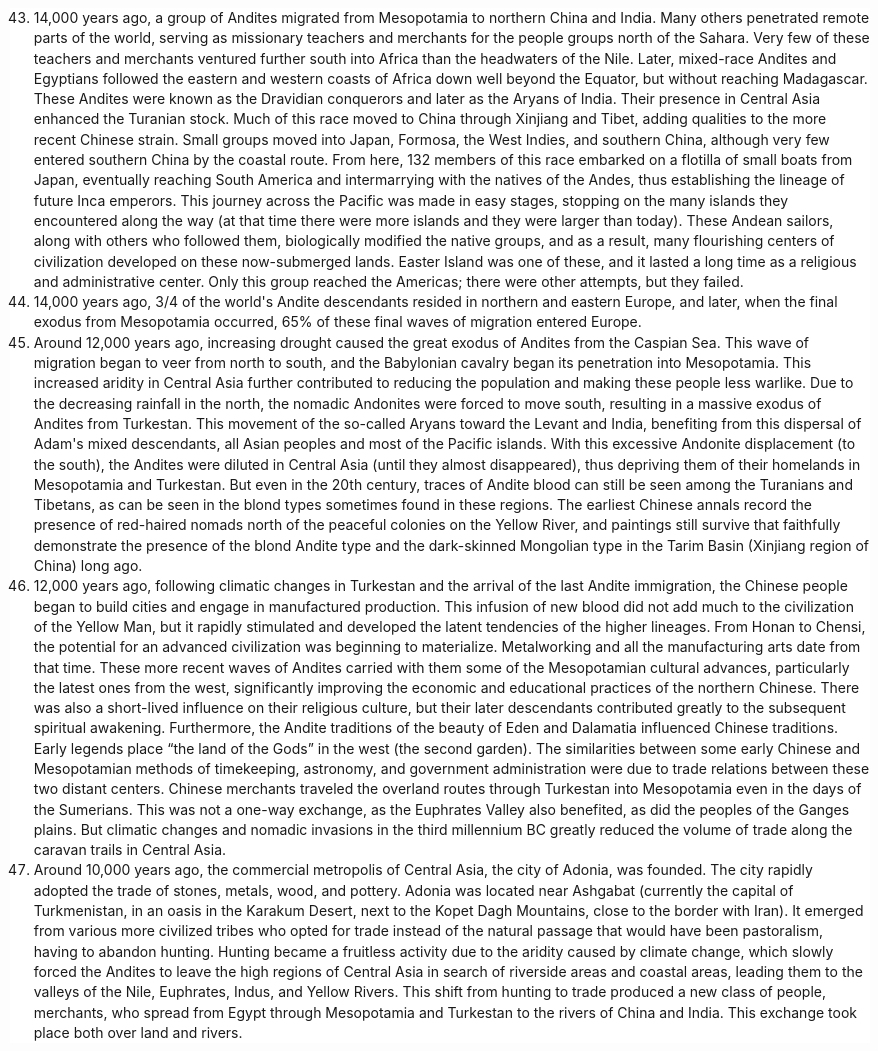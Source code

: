 43. 14,000 years ago, a group of Andites migrated from Mesopotamia to northern China and India. Many others penetrated remote parts of the world, serving as missionary teachers and merchants for the people groups north of the Sahara. Very few of these teachers and merchants ventured further south into Africa than the headwaters of the Nile. Later, mixed-race Andites and Egyptians followed the eastern and western coasts of Africa down well beyond the Equator, but without reaching Madagascar. These Andites were known as the Dravidian conquerors and later as the Aryans of India. Their presence in Central Asia enhanced the Turanian stock. Much of this race moved to China through Xinjiang and Tibet, adding qualities to the more recent Chinese strain. Small groups moved into Japan, Formosa, the West Indies, and southern China, although very few entered southern China by the coastal route. From here, 132 members of this race embarked on a flotilla of small boats from Japan, eventually reaching South America and intermarrying with the natives of the Andes, thus establishing the lineage of future Inca emperors. This journey across the Pacific was made in easy stages, stopping on the many islands they encountered along the way (at that time there were more islands and they were larger than today). These Andean sailors, along with others who followed them, biologically modified the native groups, and as a result, many flourishing centers of civilization developed on these now-submerged lands. Easter Island was one of these, and it lasted a long time as a religious and administrative center. Only this group reached the Americas; there were other attempts, but they failed.
44. 14,000 years ago, $3/4$ of the world's Andite descendants resided in northern and eastern Europe, and later, when the final exodus from Mesopotamia occurred, 65\% of these final waves of migration entered Europe.
45. Around 12,000 years ago, increasing drought caused the great exodus of Andites from the Caspian Sea. This wave of migration began to veer from north to south, and the Babylonian cavalry began its penetration into Mesopotamia. This increased aridity in Central Asia further contributed to reducing the population and making these people less warlike. Due to the decreasing rainfall in the north, the nomadic Andonites were forced to move south, resulting in a massive exodus of Andites from Turkestan. This movement of the so-called Aryans toward the Levant and India, benefiting from this dispersal of Adam's mixed descendants, all Asian peoples and most of the Pacific islands. With this excessive Andonite displacement (to the south), the Andites were diluted in Central Asia (until they almost disappeared), thus depriving them of their homelands in Mesopotamia and Turkestan. But even in the 20th century, traces of Andite blood can still be seen among the Turanians and Tibetans, as can be seen in the blond types sometimes found in these regions. The earliest Chinese annals record the presence of red-haired nomads north of the peaceful colonies on the Yellow River, and paintings still survive that faithfully demonstrate the presence of the blond Andite type and the dark-skinned Mongolian type in the Tarim Basin (Xinjiang region of China) long ago.
46. 12,000 years ago, following climatic changes in Turkestan and the arrival of the last Andite immigration, the Chinese people began to build cities and engage in manufactured production. This infusion of new blood did not add much to the civilization of the Yellow Man, but it rapidly stimulated and developed the latent tendencies of the higher lineages. From Honan to Chensi, the potential for an advanced civilization was beginning to materialize. Metalworking and all the manufacturing arts date from that time. These more recent waves of Andites carried with them some of the Mesopotamian cultural advances, particularly the latest ones from the west, significantly improving the economic and educational practices of the northern Chinese. There was also a short-lived influence on their religious culture, but their later descendants contributed greatly to the subsequent spiritual awakening. Furthermore, the Andite traditions of the beauty of Eden and Dalamatia influenced Chinese traditions. Early legends place “the land of the Gods” in the west (the second garden). The similarities between some early Chinese and Mesopotamian methods of timekeeping, astronomy, and government administration were due to trade relations between these two distant centers. Chinese merchants traveled the overland routes through Turkestan into Mesopotamia even in the days of the Sumerians. This was not a one-way exchange, as the Euphrates Valley also benefited, as did the peoples of the Ganges plains. But climatic changes and nomadic invasions in the third millennium BC greatly reduced the volume of trade along the caravan trails in Central Asia.
47. Around 10,000 years ago, the commercial metropolis of Central Asia, the city of Adonia, was founded. The city rapidly adopted the trade of stones, metals, wood, and pottery. Adonia was located near Ashgabat (currently the capital of Turkmenistan, in an oasis in the Karakum Desert, next to the Kopet Dagh Mountains, close to the border with Iran). It emerged from various more civilized tribes who opted for trade instead of the natural passage that would have been pastoralism, having to abandon hunting. Hunting became a fruitless activity due to the aridity caused by climate change, which slowly forced the Andites to leave the high regions of Central Asia in search of riverside areas and coastal areas, leading them to the valleys of the Nile, Euphrates, Indus, and Yellow Rivers. This shift from hunting to trade produced a new class of people, merchants, who spread from Egypt through Mesopotamia and Turkestan to the rivers of China and India. This exchange took place both over land and rivers.